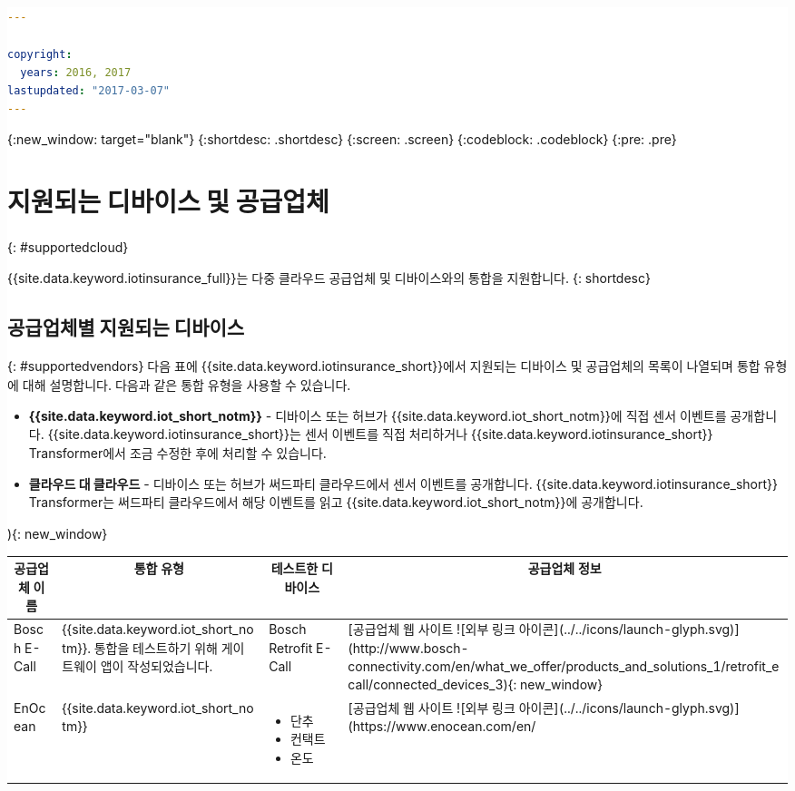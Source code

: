 ```yaml
---

copyright:
  years: 2016, 2017
lastupdated: "2017-03-07"
---
```



{:new_window: target="blank"}
{:shortdesc: .shortdesc}
{:screen: .screen}
{:codeblock: .codeblock}
{:pre: .pre}

# 지원되는 디바이스 및 공급업체
{: #supportedcloud}

{{site.data.keyword.iotinsurance_full}}는 다중 클라우드 공급업체 및 디바이스와의 통합을 지원합니다.
{: shortdesc}

## 공급업체별 지원되는 디바이스
{: #supportedvendors}
다음 표에 {{site.data.keyword.iotinsurance_short}}에서 지원되는 디바이스 및 공급업체의 목록이 나열되며 통합 유형에 대해 설명합니다. 다음과 같은 통합 유형을 사용할 수 있습니다. 

  - **{{site.data.keyword.iot_short_notm}}** - 디바이스 또는 허브가 {{site.data.keyword.iot_short_notm}}에 직접 센서 이벤트를 공개합니다. {{site.data.keyword.iotinsurance_short}}는 센서 이벤트를 직접 처리하거나 {{site.data.keyword.iotinsurance_short}} Transformer에서 조금 수정한 후에 처리할 수 있습니다. 

  - **클라우드 대 클라우드** - 디바이스 또는 허브가 써드파티 클라우드에서 센서 이벤트를 공개합니다. {{site.data.keyword.iotinsurance_short}} Transformer는 써드파티 클라우드에서 해당 이벤트를 읽고 {{site.data.keyword.iot_short_notm}}에 공개합니다. 

<table>
<thead>
<tr>
<th>공급업체 이름</th>
<th>통합 유형</th>
<th>테스트한 디바이스</th>
<th>공급업체 정보</th>
</tr>
</thead>
<tbody>
<tr>
<td>Bosch E-Call</td>
<td>{{site.data.keyword.iot_short_notm}}.  
통합을 테스트하기 위해 게이트웨이 앱이 작성되었습니다. </td>
<td>Bosch Retrofit E-Call</td>
<td>[공급업체 웹 사이트 ![외부 링크 아이콘](../../icons/launch-glyph.svg)](http://www.bosch-connectivity.com/en/what_we_offer/products_and_solutions_1/retrofit_ecall/connected_devices_3){: new_window}</td>
</tr>
<tr>
<td>EnOcean</td>
<td>{{site.data.keyword.iot_short_notm}}</td>
<td>
<ul>
<li>단추</li>
<li>컨택트</li>
<li>온도</li>
</ul>
</td>
<td>[공급업체 웹 사이트 ![외부 링크 아이콘](../../icons/launch-glyph.svg)](https://www.enocean.com/en/</td>){: new_window}